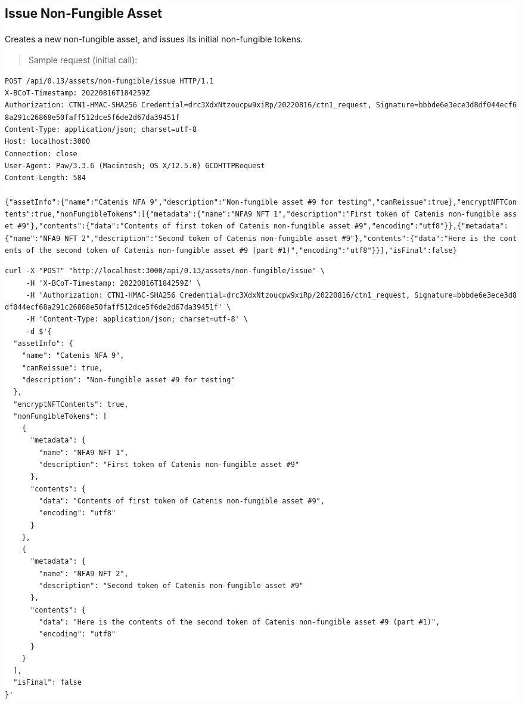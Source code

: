 ## Issue Non-Fungible Asset

Creates a new non-fungible asset, and issues its initial non-fungible tokens.

> Sample request (initial call):

```http--raw
POST /api/0.13/assets/non-fungible/issue HTTP/1.1
X-BCoT-Timestamp: 20220816T184259Z
Authorization: CTN1-HMAC-SHA256 Credential=drc3XdxNtzoucpw9xiRp/20220816/ctn1_request, Signature=bbbde6e3ece3d8df044ecf68a291c26868e50faff512dce5f6de2d67da39451f
Content-Type: application/json; charset=utf-8
Host: localhost:3000
Connection: close
User-Agent: Paw/3.3.6 (Macintosh; OS X/12.5.0) GCDHTTPRequest
Content-Length: 584

{"assetInfo":{"name":"Catenis NFA 9","description":"Non-fungible asset #9 for testing","canReissue":true},"encryptNFTContents":true,"nonFungibleTokens":[{"metadata":{"name":"NFA9 NFT 1","description":"First token of Catenis non-fungible asset #9"},"contents":{"data":"Contents of first token of Catenis non-fungible asset #9","encoding":"utf8"}},{"metadata":{"name":"NFA9 NFT 2","description":"Second token of Catenis non-fungible asset #9"},"contents":{"data":"Here is the contents of the second token of Catenis non-fungible asset #9 (part #1)","encoding":"utf8"}}],"isFinal":false}
```

```shell
curl -X "POST" "http://localhost:3000/api/0.13/assets/non-fungible/issue" \
     -H 'X-BCoT-Timestamp: 20220816T184259Z' \
     -H 'Authorization: CTN1-HMAC-SHA256 Credential=drc3XdxNtzoucpw9xiRp/20220816/ctn1_request, Signature=bbbde6e3ece3d8df044ecf68a291c26868e50faff512dce5f6de2d67da39451f' \
     -H 'Content-Type: application/json; charset=utf-8' \
     -d $'{
  "assetInfo": {
    "name": "Catenis NFA 9",
    "canReissue": true,
    "description": "Non-fungible asset #9 for testing"
  },
  "encryptNFTContents": true,
  "nonFungibleTokens": [
    {
      "metadata": {
        "name": "NFA9 NFT 1",
        "description": "First token of Catenis non-fungible asset #9"
      },
      "contents": {
        "data": "Contents of first token of Catenis non-fungible asset #9",
        "encoding": "utf8"
      }
    },
    {
      "metadata": {
        "name": "NFA9 NFT 2",
        "description": "Second token of Catenis non-fungible asset #9"
      },
      "contents": {
        "data": "Here is the contents of the second token of Catenis non-fungible asset #9 (part #1)",
        "encoding": "utf8"
      }
    }
  ],
  "isFinal": false
}'
```
